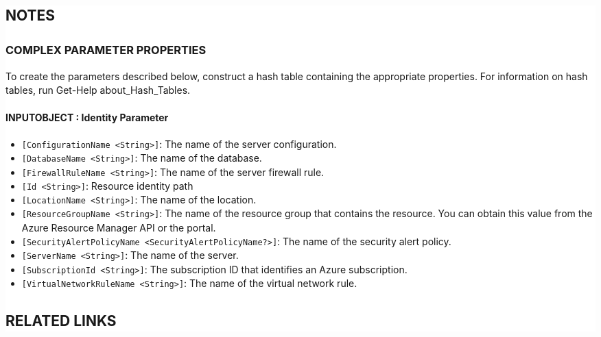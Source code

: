 ## NOTES

### COMPLEX PARAMETER PROPERTIES
To create the parameters described below, construct a hash table containing the appropriate properties. For information on hash tables, run Get-Help about_Hash_Tables.

#### INPUTOBJECT <IMariaDbIdentity>: Identity Parameter
  - `[ConfigurationName <String>]`: The name of the server configuration.
  - `[DatabaseName <String>]`: The name of the database.
  - `[FirewallRuleName <String>]`: The name of the server firewall rule.
  - `[Id <String>]`: Resource identity path
  - `[LocationName <String>]`: The name of the location.
  - `[ResourceGroupName <String>]`: The name of the resource group that contains the resource. You can obtain this value from the Azure Resource Manager API or the portal.
  - `[SecurityAlertPolicyName <SecurityAlertPolicyName?>]`: The name of the security alert policy.
  - `[ServerName <String>]`: The name of the server.
  - `[SubscriptionId <String>]`: The subscription ID that identifies an Azure subscription.
  - `[VirtualNetworkRuleName <String>]`: The name of the virtual network rule.

## RELATED LINKS

